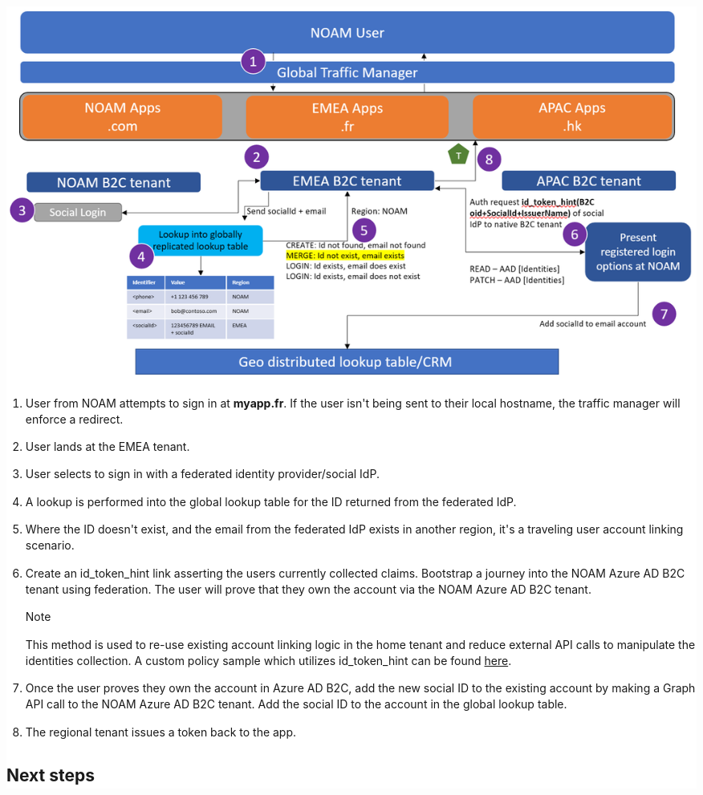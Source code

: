 ![Screenshot shows the traveling user merge/link accounts flow.](media/azure-ad-b2c-global-identity-regional-design/traveling-user-merge-link-account.png)

1. User from NOAM attempts to sign in at **myapp.fr**. If the user isn't being sent to their local hostname, the traffic manager will enforce a redirect.

1. User lands at the EMEA tenant.

1. User selects to sign in with a federated identity provider/social IdP.

1. A lookup is performed into the global lookup table for the ID returned from the federated IdP.

1. Where the ID doesn't exist, and the email from the federated IdP exists in another region, it's a traveling user account linking scenario.

1. Create an id_token_hint link asserting the users currently collected claims. Bootstrap a journey into the NOAM Azure AD B2C tenant using federation. The user will prove that they own the account via the NOAM Azure AD B2C tenant.
    
   >[!NOTE]
   >This method is used to re-use existing account linking logic in the home tenant and reduce external API calls to manipulate the identities collection. A custom policy sample which utilizes id_token_hint can be found [here](https://github.com/azure-ad-b2c/samples/tree/master/policies/invite).

1. Once the user proves they own the account in Azure AD B2C, add the new social ID to the existing account by making a Graph API call to the NOAM Azure AD B2C tenant. Add the social ID to the account in the global lookup table.

1. The regional tenant issues a token back to the app.

## Next steps
